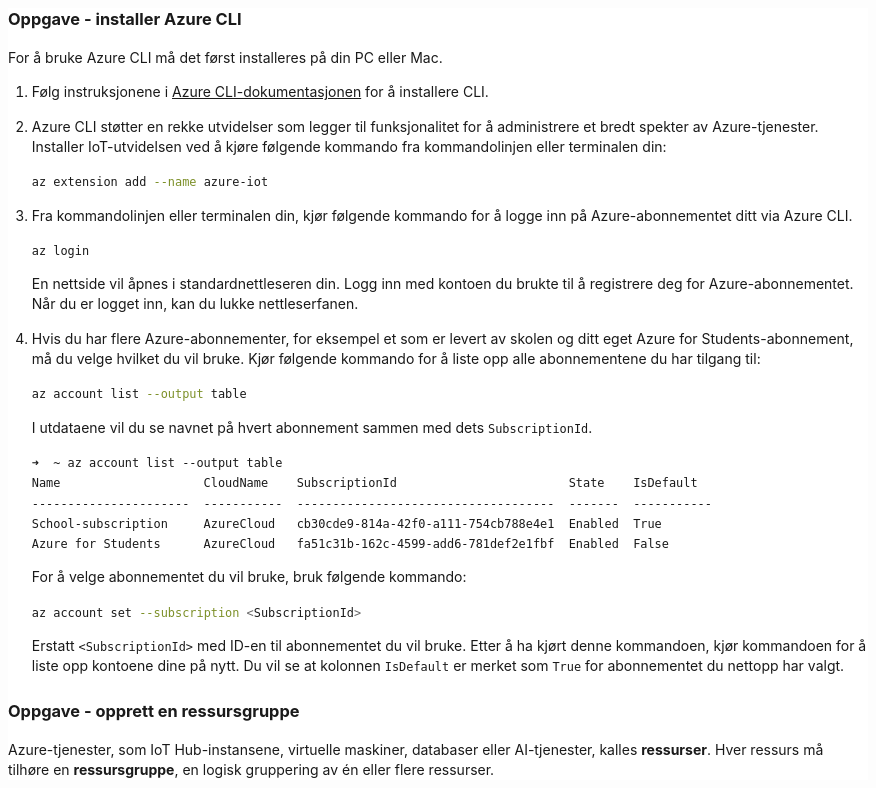 ### Oppgave - installer Azure CLI

For å bruke Azure CLI må det først installeres på din PC eller Mac.

1. Følg instruksjonene i [Azure CLI-dokumentasjonen](https://docs.microsoft.com/cli/azure/install-azure-cli?WT.mc_id=academic-17441-jabenn) for å installere CLI.

1. Azure CLI støtter en rekke utvidelser som legger til funksjonalitet for å administrere et bredt spekter av Azure-tjenester. Installer IoT-utvidelsen ved å kjøre følgende kommando fra kommandolinjen eller terminalen din:

    ```sh
    az extension add --name azure-iot
    ```

1. Fra kommandolinjen eller terminalen din, kjør følgende kommando for å logge inn på Azure-abonnementet ditt via Azure CLI.

    ```sh
    az login
    ```

    En nettside vil åpnes i standardnettleseren din. Logg inn med kontoen du brukte til å registrere deg for Azure-abonnementet. Når du er logget inn, kan du lukke nettleserfanen.

1. Hvis du har flere Azure-abonnementer, for eksempel et som er levert av skolen og ditt eget Azure for Students-abonnement, må du velge hvilket du vil bruke. Kjør følgende kommando for å liste opp alle abonnementene du har tilgang til:

    ```sh
    az account list --output table
    ```

    I utdataene vil du se navnet på hvert abonnement sammen med dets `SubscriptionId`.

    ```output
    ➜  ~ az account list --output table
    Name                    CloudName    SubscriptionId                        State    IsDefault
    ----------------------  -----------  ------------------------------------  -------  -----------
    School-subscription     AzureCloud   cb30cde9-814a-42f0-a111-754cb788e4e1  Enabled  True
    Azure for Students      AzureCloud   fa51c31b-162c-4599-add6-781def2e1fbf  Enabled  False
    ```

    For å velge abonnementet du vil bruke, bruk følgende kommando:

    ```sh
    az account set --subscription <SubscriptionId>
    ```

    Erstatt `<SubscriptionId>` med ID-en til abonnementet du vil bruke. Etter å ha kjørt denne kommandoen, kjør kommandoen for å liste opp kontoene dine på nytt. Du vil se at kolonnen `IsDefault` er merket som `True` for abonnementet du nettopp har valgt.

### Oppgave - opprett en ressursgruppe

Azure-tjenester, som IoT Hub-instansene, virtuelle maskiner, databaser eller AI-tjenester, kalles **ressurser**. Hver ressurs må tilhøre en **ressursgruppe**, en logisk gruppering av én eller flere ressurser.
